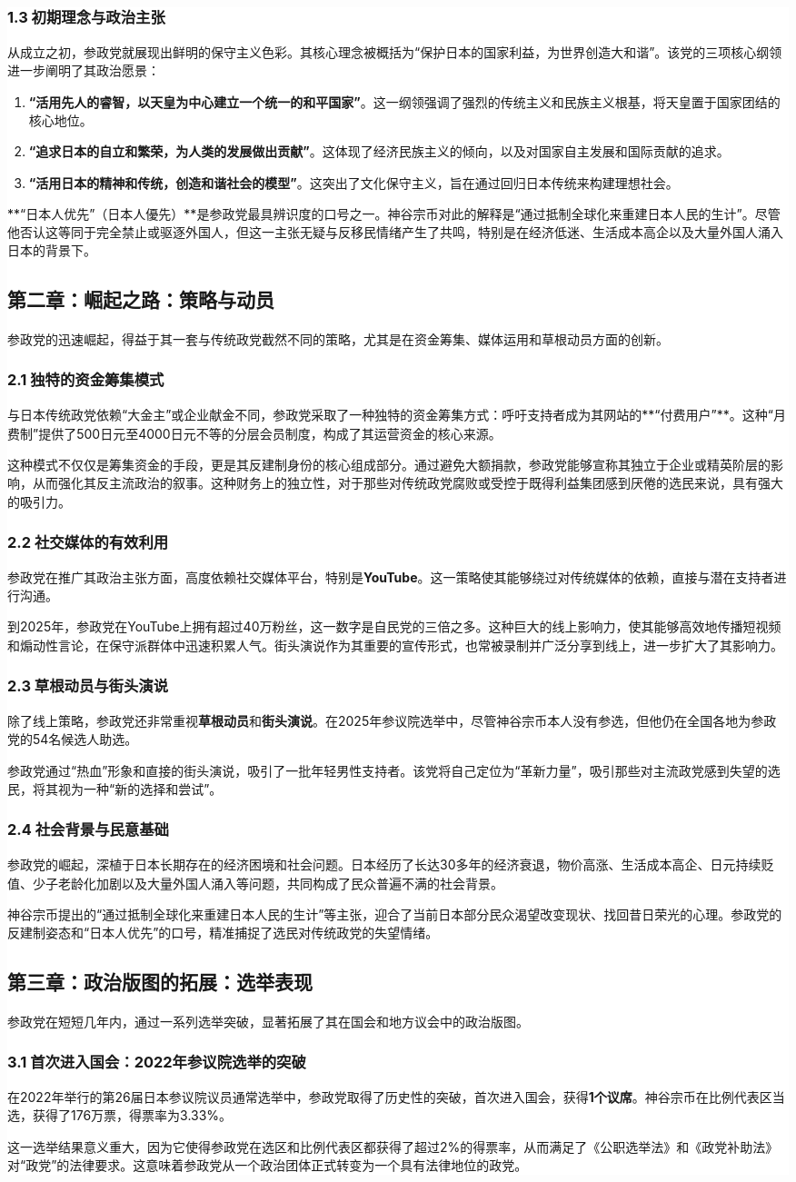 ### 1.3 初期理念与政治主张

从成立之初，参政党就展现出鲜明的保守主义色彩。其核心理念被概括为“保护日本的国家利益，为世界创造大和谐”。该党的三项核心纲领进一步阐明了其政治愿景：

1. **“活用先人的睿智，以天皇为中心建立一个统一的和平国家”**。这一纲领强调了强烈的传统主义和民族主义根基，将天皇置于国家团结的核心地位。
    
2. **“追求日本的自立和繁荣，为人类的发展做出贡献”**。这体现了经济民族主义的倾向，以及对国家自主发展和国际贡献的追求。
    
3. **“活用日本的精神和传统，创造和谐社会的模型”**。这突出了文化保守主义，旨在通过回归日本传统来构建理想社会。
    

**“日本人优先”（日本人優先）**是参政党最具辨识度的口号之一。神谷宗币对此的解释是“通过抵制全球化来重建日本人民的生计”。尽管他否认这等同于完全禁止或驱逐外国人，但这一主张无疑与反移民情绪产生了共鸣，特别是在经济低迷、生活成本高企以及大量外国人涌入日本的背景下。

## 第二章：崛起之路：策略与动员

参政党的迅速崛起，得益于其一套与传统政党截然不同的策略，尤其是在资金筹集、媒体运用和草根动员方面的创新。

### 2.1 独特的资金筹集模式

与日本传统政党依赖“大金主”或企业献金不同，参政党采取了一种独特的资金筹集方式：呼吁支持者成为其网站的**“付费用户”**。这种“月费制”提供了500日元至4000日元不等的分层会员制度，构成了其运营资金的核心来源。

这种模式不仅仅是筹集资金的手段，更是其反建制身份的核心组成部分。通过避免大额捐款，参政党能够宣称其独立于企业或精英阶层的影响，从而强化其反主流政治的叙事。这种财务上的独立性，对于那些对传统政党腐败或受控于既得利益集团感到厌倦的选民来说，具有强大的吸引力。

### 2.2 社交媒体的有效利用

参政党在推广其政治主张方面，高度依赖社交媒体平台，特别是**YouTube**。这一策略使其能够绕过对传统媒体的依赖，直接与潜在支持者进行沟通。

到2025年，参政党在YouTube上拥有超过40万粉丝，这一数字是自民党的三倍之多。这种巨大的线上影响力，使其能够高效地传播短视频和煽动性言论，在保守派群体中迅速积累人气。街头演说作为其重要的宣传形式，也常被录制并广泛分享到线上，进一步扩大了其影响力。

### 2.3 草根动员与街头演说

除了线上策略，参政党还非常重视**草根动员**和**街头演说**。在2025年参议院选举中，尽管神谷宗币本人没有参选，但他仍在全国各地为参政党的54名候选人助选。

参政党通过“热血”形象和直接的街头演说，吸引了一批年轻男性支持者。该党将自己定位为“革新力量”，吸引那些对主流政党感到失望的选民，将其视为一种“新的选择和尝试”。

### 2.4 社会背景与民意基础

参政党的崛起，深植于日本长期存在的经济困境和社会问题。日本经历了长达30多年的经济衰退，物价高涨、生活成本高企、日元持续贬值、少子老龄化加剧以及大量外国人涌入等问题，共同构成了民众普遍不满的社会背景。

神谷宗币提出的“通过抵制全球化来重建日本人民的生计”等主张，迎合了当前日本部分民众渴望改变现状、找回昔日荣光的心理。参政党的反建制姿态和“日本人优先”的口号，精准捕捉了选民对传统政党的失望情绪。

## 第三章：政治版图的拓展：选举表现

参政党在短短几年内，通过一系列选举突破，显著拓展了其在国会和地方议会中的政治版图。

### 3.1 首次进入国会：2022年参议院选举的突破

在2022年举行的第26届日本参议院议员通常选举中，参政党取得了历史性的突破，首次进入国会，获得**1个议席**。神谷宗币在比例代表区当选，获得了176万票，得票率为3.33%。

这一选举结果意义重大，因为它使得参政党在选区和比例代表区都获得了超过2%的得票率，从而满足了《公职选举法》和《政党补助法》对“政党”的法律要求。这意味着参政党从一个政治团体正式转变为一个具有法律地位的政党。
